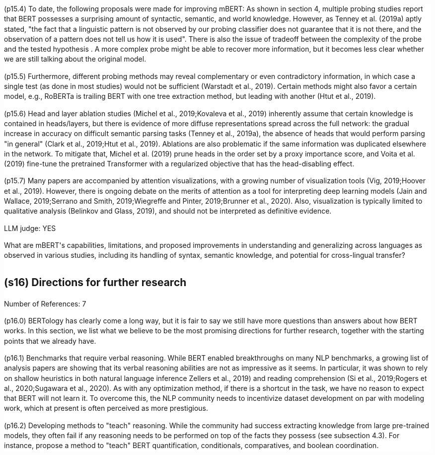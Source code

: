 (p15.4) To date, the following proposals were made for improving mBERT: As shown in section 4, multiple probing studies report that BERT possesses a surprising amount of syntactic, semantic, and world knowledge. However, as Tenney et al. (2019a) aptly stated, "the fact that a linguistic pattern is not observed by our probing classifier does not guarantee that it is not there, and the observation of a pattern does not tell us how it is used". There is also the issue of tradeoff between the complexity of the probe and the tested hypothesis . A more complex probe might be able to recover more information, but it becomes less clear whether we are still talking about the original model.

(p15.5) Furthermore, different probing methods may reveal complementary or even contradictory information, in which case a single test (as done in most studies) would not be sufficient (Warstadt et al., 2019). Certain methods might also favor a certain model, e.g., RoBERTa is trailing BERT with one tree extraction method, but leading with another (Htut et al., 2019).

(p15.6) Head and layer ablation studies (Michel et al., 2019;Kovaleva et al., 2019) inherently assume that certain knowledge is contained in heads/layers, but there is evidence of more diffuse representations spread across the full network: the gradual increase in accuracy on difficult semantic parsing tasks (Tenney et al., 2019a), the absence of heads that would perform parsing "in general" (Clark et al., 2019;Htut et al., 2019). Ablations are also problematic if the same information was duplicated elsewhere in the network. To mitigate that, Michel et al. (2019) prune heads in the order set by a proxy importance score, and Voita et al. (2019) fine-tune the pretrained Transformer with a regularized objective that has the head-disabling effect.

(p15.7) Many papers are accompanied by attention visualizations, with a growing number of visualization tools (Vig, 2019;Hoover et al., 2019). However, there is ongoing debate on the merits of attention as a tool for interpreting deep learning models (Jain and Wallace, 2019;Serrano and Smith, 2019;Wiegreffe and Pinter, 2019;Brunner et al., 2020). Also, visualization is typically limited to qualitative analysis (Belinkov and Glass, 2019), and should not be interpreted as definitive evidence.

LLM judge: YES

What are mBERT's capabilities, limitations, and proposed improvements in understanding and generalizing across languages as observed in various studies, including its handling of syntax, semantic knowledge, and potential for cross-lingual transfer?

## (s16) Directions for further research
Number of References: 7

(p16.0) BERTology has clearly come a long way, but it is fair to say we still have more questions than answers about how BERT works. In this section, we list what we believe to be the most promising directions for further research, together with the starting points that we already have.

(p16.1) Benchmarks that require verbal reasoning. While BERT enabled breakthroughs on many NLP benchmarks, a growing list of analysis papers are showing that its verbal reasoning abilities are not as impressive as it seems. In particular, it was shown to rely on shallow heuristics in both natural language inference Zellers et al., 2019) and reading comprehension (Si et al., 2019;Rogers et al., 2020;Sugawara et al., 2020). As with any optimization method, if there is a shortcut in the task, we have no reason to expect that BERT will not learn it. To overcome this, the NLP community needs to incentivize dataset development on par with modeling work, which at present is often perceived as more prestigious.

(p16.2) Developing methods to "teach" reasoning. While the community had success extracting knowledge from large pre-trained models, they often fail if any reasoning needs to be performed on top of the facts they possess (see subsection 4.3). For instance,  propose a method to "teach" BERT quantification, conditionals, comparatives, and boolean coordination.
